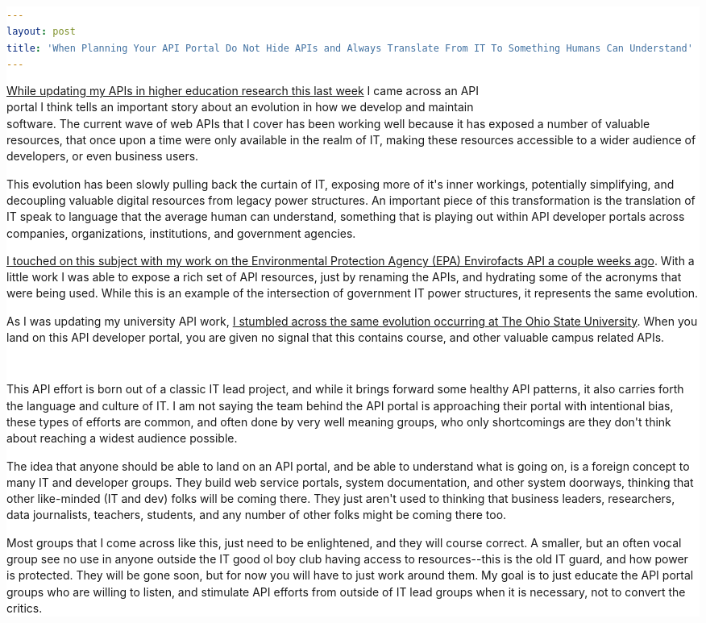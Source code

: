```yaml
---
layout: post
title: 'When Planning Your API Portal Do Not Hide APIs and Always Translate From IT To Something Humans Can Understand'
---
```

<p><a href="https://www.osu.edu/"><img style="padding: 15px;" src="http://kinlane-productions.s3.amazonaws.com/api-evangelist-site/blog/osu-banner-logo.png" alt="" width="225" align="right" /></a></p>
<p><a href="http://university.apievangelist.com/">While updating my APIs in higher education research this last week</a> I came across an API portal I think tells an important story about an evolution in how we develop and maintain software. The current wave of web APIs that I cover has been working well because it has exposed a number of valuable resources, that once upon a time were only available in the realm of IT, making these resources accessible to a wider audience of developers, or even business users.&nbsp;</p>
<p>This evolution has been slowly pulling back the curtain of IT, exposing more of it's inner workings, potentially simplifying, and decoupling valuable digital resources from legacy power structures. An important piece of this transformation is the translation of IT speak to language that the average human can understand, something that is playing out within API developer portals across companies, organizations, institutions, and government agencies.&nbsp;</p>
<p><a href="http://apievangelist.com/2015/07/25/taking-a-look-at-whats-next-for-the-environmental-protection-agency-epa-envirofacts-data-service-api/">I touched on this subject with my work on the Environmental Protection Agency (EPA) Envirofacts API a couple weeks ago</a>. With a little work I was able to expose a rich set of API resources, just by renaming the APIs, and hydrating some of the acronyms that were being used. While this is an example of the intersection of government IT power structures, it represents the same evolution.</p>
<p>As I was updating my university API work, <a href="https://kmdata.osu.edu/s/">I stumbled across the same evolution occurring at The Ohio State University</a>. When you land on this API developer portal, you are given no signal that this contains course, and other valuable campus related APIs.</p>
<p><a href="https://kmdata.osu.edu/s/"><img style="padding: 15px; display: block; margin-left: auto; margin-right: auto;" src="http://kinlane-productions.s3.amazonaws.com/api-evangelist-site/blog/the-ohio-state-university-api-portal-hidden.png" alt="" width="100%" align="right" /></a></p>
<p>This API effort is born out of a classic IT lead project, and while it brings forward some healthy API patterns, it also carries forth the language and culture of IT. I am not saying the team behind the API portal is approaching their portal with intentional bias, these types of efforts are common, and often done by very well meaning groups, who only shortcomings are they don't think about reaching a widest audience possible.&nbsp;</p>
<p>The idea that anyone should be able to land on an API portal, and be able to understand what is going on, is a foreign concept to many IT and developer groups. They build web service portals, system documentation, and other system doorways, thinking that other like-minded (IT and dev) folks will be coming there. They just aren't used to thinking that business leaders, researchers, data journalists, teachers, students, and any number of other folks might be coming there too.</p>
<p>Most groups that I come across like this, just need to be enlightened, and they will course correct. A smaller, but an often vocal group see no use in anyone outside the IT good ol boy club having access to resources--this is the old IT guard, and how power is protected. They will be gone soon, but for now you will have to just work around them. My goal is to just educate the API portal groups who are willing to listen, and stimulate API efforts from outside of IT lead groups when it is necessary, not to convert the critics.&nbsp;</p>